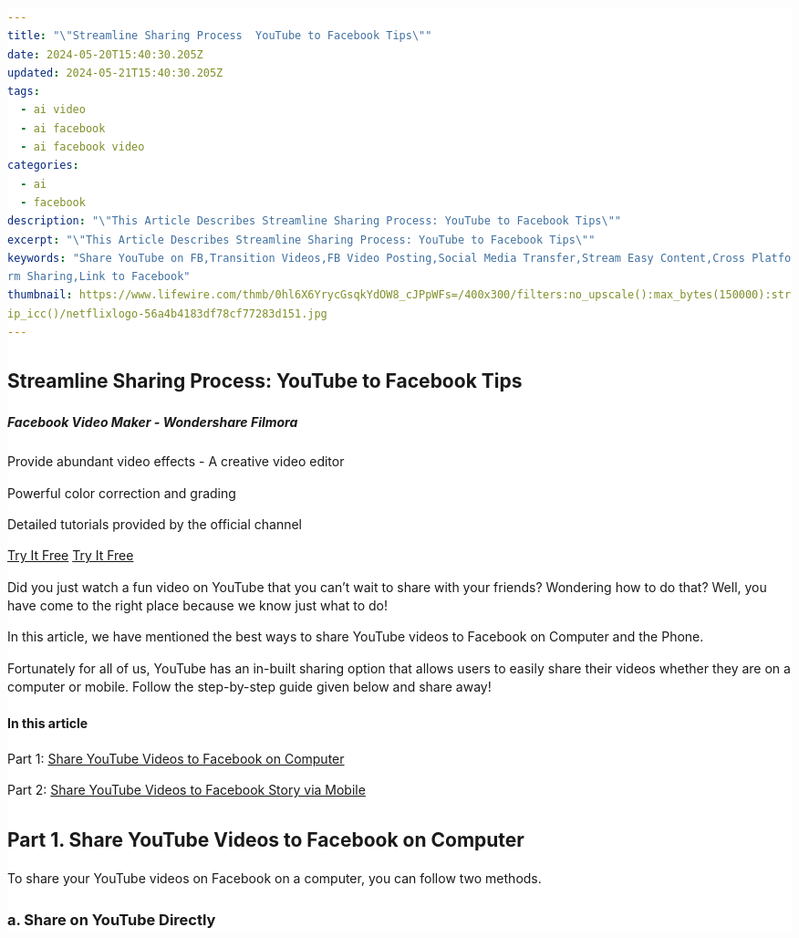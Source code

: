 ```yaml
---
title: "\"Streamline Sharing Process  YouTube to Facebook Tips\""
date: 2024-05-20T15:40:30.205Z
updated: 2024-05-21T15:40:30.205Z
tags:
  - ai video
  - ai facebook
  - ai facebook video
categories:
  - ai
  - facebook
description: "\"This Article Describes Streamline Sharing Process: YouTube to Facebook Tips\""
excerpt: "\"This Article Describes Streamline Sharing Process: YouTube to Facebook Tips\""
keywords: "Share YouTube on FB,Transition Videos,FB Video Posting,Social Media Transfer,Stream Easy Content,Cross Platform Sharing,Link to Facebook"
thumbnail: https://www.lifewire.com/thmb/0hl6X6YrycGsqkYdOW8_cJPpWFs=/400x300/filters:no_upscale():max_bytes(150000):strip_icc()/netflixlogo-56a4b4183df78cf77283d151.jpg
---
```


## Streamline Sharing Process: YouTube to Facebook Tips

##### Facebook Video Maker - Wondershare Filmora

Provide abundant video effects - A creative video editor

Powerful color correction and grading

Detailed tutorials provided by the official channel

[Try It Free](https://tools.techidaily.com/wondershare/filmora/download/) [Try It Free](https://tools.techidaily.com/wondershare/filmora/download/)

Did you just watch a fun video on YouTube that you can’t wait to share with your friends? Wondering how to do that? Well, you have come to the right place because we know just what to do!

In this article, we have mentioned the best ways to share YouTube videos to Facebook on Computer and the Phone.

Fortunately for all of us, YouTube has an in-built sharing option that allows users to easily share their videos whether they are on a computer or mobile. Follow the step-by-step guide given below and share away!

#### In this article

Part 1: [Share YouTube Videos to Facebook on Computer](#step1)

Part 2: [Share YouTube Videos to Facebook Story via Mobile](#step2)

## Part 1\. Share YouTube Videos to Facebook on Computer

To share your YouTube videos on Facebook on a computer, you can follow two methods.

### a. Share on YouTube Directly
